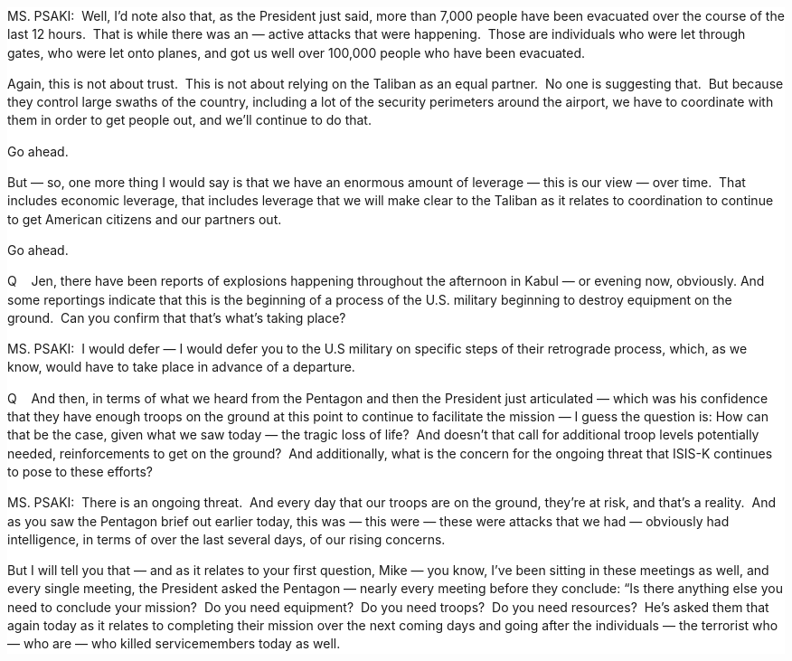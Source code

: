 MS. PSAKI:  Well, I’d note also that, as the President just said, more
than 7,000 people have been evacuated over the course of the last 12
hours.  That is while there was an — active attacks that were
happening.  Those are individuals who were let through gates, who were
let onto planes, and got us well over 100,000 people who have been
evacuated. 

Again, this is not about trust.  This is not about relying on the
Taliban as an equal partner.  No one is suggesting that.  But because
they control large swaths of the country, including a lot of the
security perimeters around the airport, we have to coordinate with them
in order to get people out, and we’ll continue to do that. 

Go ahead.

But — so, one more thing I would say is that we have an enormous amount
of leverage — this is our view — over time.  That includes economic
leverage, that includes leverage that we will make clear to the Taliban
as it relates to coordination to continue to get American citizens and
our partners out.

Go ahead.

Q    Jen, there have been reports of explosions happening throughout the
afternoon in Kabul — or evening now, obviously. And some reportings
indicate that this is the beginning of a process of the U.S. military
beginning to destroy equipment on the ground.  Can you confirm that
that’s what’s taking place?

MS. PSAKI:  I would defer — I would defer you to the U.S military on
specific steps of their retrograde process, which, as we know, would
have to take place in advance of a departure.

Q    And then, in terms of what we heard from the Pentagon and then the
President just articulated — which was his confidence that they have
enough troops on the ground at this point to continue to facilitate the
mission — I guess the question is: How can that be the case, given what
we saw today — the tragic loss of life?  And doesn’t that call for
additional troop levels potentially needed, reinforcements to get on the
ground?  And additionally, what is the concern for the ongoing threat
that ISIS-K continues to pose to these efforts?

MS. PSAKI:  There is an ongoing threat.  And every day that our troops
are on the ground, they’re at risk, and that’s a reality.  And as you
saw the Pentagon brief out earlier today, this was — this were — these
were attacks that we had — obviously had intelligence, in terms of over
the last several days, of our rising concerns. 

But I will tell you that — and as it relates to your first question,
Mike — you know, I’ve been sitting in these meetings as well, and every
single meeting, the President asked the Pentagon — nearly every meeting
before they conclude: “Is there anything else you need to conclude your
mission?  Do you need equipment?  Do you need troops?  Do you need
resources?  He’s asked them that again today as it relates to completing
their mission over the next coming days and going after the individuals
— the terrorist who — who are — who killed servicemembers today as well.
